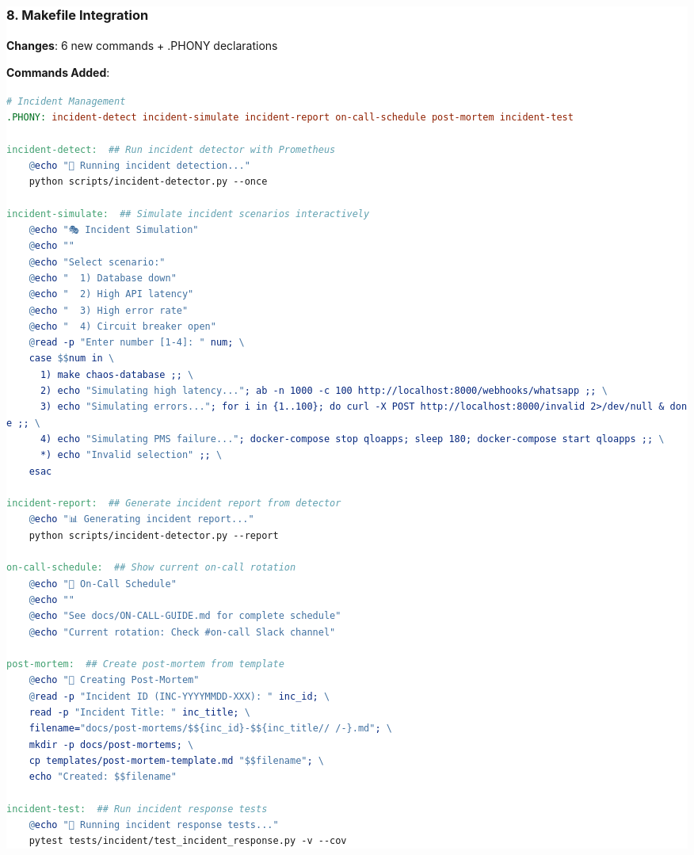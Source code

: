 
### 8. Makefile Integration
**Changes**: 6 new commands + .PHONY declarations

**Commands Added**:
```makefile
# Incident Management
.PHONY: incident-detect incident-simulate incident-report on-call-schedule post-mortem incident-test

incident-detect:  ## Run incident detector with Prometheus
	@echo "🚨 Running incident detection..."
	python scripts/incident-detector.py --once

incident-simulate:  ## Simulate incident scenarios interactively
	@echo "🎭 Incident Simulation"
	@echo ""
	@echo "Select scenario:"
	@echo "  1) Database down"
	@echo "  2) High API latency"
	@echo "  3) High error rate"
	@echo "  4) Circuit breaker open"
	@read -p "Enter number [1-4]: " num; \
	case $$num in \
	  1) make chaos-database ;; \
	  2) echo "Simulating high latency..."; ab -n 1000 -c 100 http://localhost:8000/webhooks/whatsapp ;; \
	  3) echo "Simulating errors..."; for i in {1..100}; do curl -X POST http://localhost:8000/invalid 2>/dev/null & done ;; \
	  4) echo "Simulating PMS failure..."; docker-compose stop qloapps; sleep 180; docker-compose start qloapps ;; \
	  *) echo "Invalid selection" ;; \
	esac

incident-report:  ## Generate incident report from detector
	@echo "📊 Generating incident report..."
	python scripts/incident-detector.py --report

on-call-schedule:  ## Show current on-call rotation
	@echo "📅 On-Call Schedule"
	@echo ""
	@echo "See docs/ON-CALL-GUIDE.md for complete schedule"
	@echo "Current rotation: Check #on-call Slack channel"

post-mortem:  ## Create post-mortem from template
	@echo "📝 Creating Post-Mortem"
	@read -p "Incident ID (INC-YYYYMMDD-XXX): " inc_id; \
	read -p "Incident Title: " inc_title; \
	filename="docs/post-mortems/$${inc_id}-$${inc_title// /-}.md"; \
	mkdir -p docs/post-mortems; \
	cp templates/post-mortem-template.md "$$filename"; \
	echo "Created: $$filename"

incident-test:  ## Run incident response tests
	@echo "🧪 Running incident response tests..."
	pytest tests/incident/test_incident_response.py -v --cov
```

